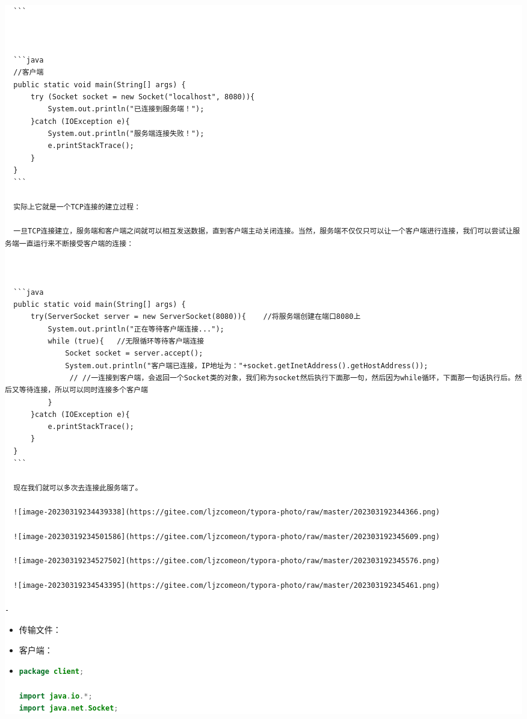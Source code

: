       ```

      

      ```java
      //客户端
      public static void main(String[] args) {
          try (Socket socket = new Socket("localhost", 8080)){
              System.out.println("已连接到服务端！");
          }catch (IOException e){
              System.out.println("服务端连接失败！");
              e.printStackTrace();
          }
      }
      ```

      实际上它就是一个TCP连接的建立过程：

      一旦TCP连接建立，服务端和客户端之间就可以相互发送数据，直到客户端主动关闭连接。当然，服务端不仅仅只可以让一个客户端进行连接，我们可以尝试让服务端一直运行来不断接受客户端的连接：

      
    
      ```java
      public static void main(String[] args) {
          try(ServerSocket server = new ServerSocket(8080)){    //将服务端创建在端口8080上
              System.out.println("正在等待客户端连接...");
              while (true){   //无限循环等待客户端连接
                  Socket socket = server.accept();
                  System.out.println("客户端已连接，IP地址为："+socket.getInetAddress().getHostAddress());
                   // //一连接到客户端，会返回一个Socket类的对象，我们称为socket然后执行下面那一句，然后因为while循环，下面那一句话执行后。然后又等待连接，所以可以同时连接多个客户端
              }
          }catch (IOException e){
              e.printStackTrace();
          }
      }
      ```

      现在我们就可以多次去连接此服务端了。

      ![image-20230319234439338](https://gitee.com/ljzcomeon/typora-photo/raw/master/202303192344366.png)

      ![image-20230319234501586](https://gitee.com/ljzcomeon/typora-photo/raw/master/202303192345609.png)

      ![image-20230319234527502](https://gitee.com/ljzcomeon/typora-photo/raw/master/202303192345576.png)

      ![image-20230319234543395](https://gitee.com/ljzcomeon/typora-photo/raw/master/202303192345461.png)
    
    - 

- 传输文件：

- 客户端：

- ```java
  package client;
  
  import java.io.*;
  import java.net.Socket;
  